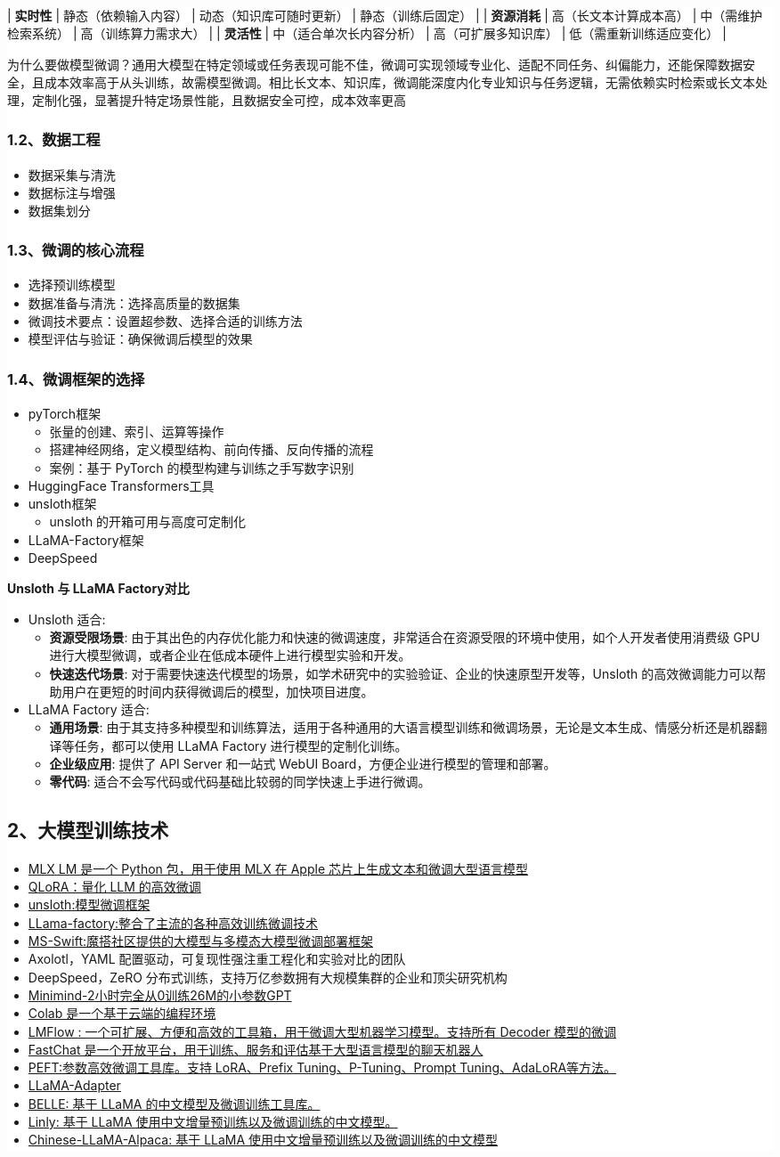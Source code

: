 | **实时性** | 静态（依赖输入内容） | 动态（知识库可随时更新） | 静态（训练后固定） |
| **资源消耗** | 高（长文本计算成本高） | 中（需维护检索系统） | 高（训练算力需求大） |
| **灵活性** | 中（适合单次长内容分析） | 高（可扩展多知识库） | 低（需重新训练适应变化） |

为什么要做模型微调？通用大模型在特定领域或任务表现可能不佳，微调可实现领域专业化、适配不同任务、纠偏能力，还能保障数据安全，且成本效率高于从头训练，故需模型微调。相比长文本、知识库，微调能深度内化专业知识与任务逻辑，无需依赖实时检索或长文本处理，定制化强，显著提升特定场景性能，且数据安全可控，成本效率更高

### 1.2、数据工程

- 数据采集与清洗
- 数据标注与增强
- 数据集划分

### 1.3、微调的核心流程

- 选择预训练模型
- 数据准备与清洗：选择高质量的数据集
- 微调技术要点：设置超参数、选择合适的训练方法
- 模型评估与验证：确保微调后模型的效果

### 1.4、微调框架的选择

- pyTorch框架
  - 张量的创建、索引、运算等操作
  - 搭建神经网络，定义模型结构、前向传播、反向传播的流程
  - 案例：基于 PyTorch 的模型构建与训练之手写数字识别
- HuggingFace Transformers工具
- unsloth框架
  - unsloth 的开箱可用与高度可定制化
- LLaMA-Factory框架
- DeepSpeed

**Unsloth 与 LLaMA Factory对比**
- Unsloth 适合:
    - **资源受限场景**: 由于其出色的内存优化能力和快速的微调速度，非常适合在资源受限的环境中使用，如个人开发者使用消费级 GPU 进行大模型微调，或者企业在低成本硬件上进行模型实验和开发。
    - **快速迭代场景**: 对于需要快速迭代模型的场景，如学术研究中的实验验证、企业的快速原型开发等，Unsloth 的高效微调能力可以帮助用户在更短的时间内获得微调后的模型，加快项目进度。
- LLaMA Factory 适合:
    - **通用场景**: 由于其支持多种模型和训练算法，适用于各种通用的大语言模型训练和微调场景，无论是文本生成、情感分析还是机器翻译等任务，都可以使用 LLaMA Factory 进行模型的定制化训练。
    - **企业级应用**: 提供了 API Server 和一站式 WebUI Board，方便企业进行模型的管理和部署。
    - **零代码**: 适合不会写代码或代码基础比较弱的同学快速上手进行微调。

## 2、大模型训练技术

- [MLX LM 是一个 Python 包，用于使用 MLX 在 Apple 芯片上生成文本和微调大型语言模型](https://github.com/ml-explore/mlx-lm)
- [QLoRA：量化 LLM 的高效微调](https://github.com/artidoro/qlora)
- [unsloth:模型微调框架](https://github.com/unslothai/unsloth)
- [LLama-factory:整合了主流的各种高效训练微调技术](https://github.com/hiyouga/LLaMA-Factory) 
- [MS-Swift:魔搭社区提供的大模型与多模态大模型微调部署框架](https://github.com/modelscope/ms-swift) 
- Axolotl，YAML 配置驱动，可复现性强注重工程化和实验对比的团队
- DeepSpeed，ZeRO 分布式训练，支持万亿参数拥有大规模集群的企业和顶尖研究机构
- [Minimind-2小时完全从0训练26M的小参数GPT](https://github.com/jingyaogong/minimind)
- [Colab 是一个基于云端的编程环境](https://colab.google/)
- [LMFlow : 一个可扩展、方便和高效的工具箱，用于微调大型机器学习模型。支持所有 Decoder 模型的微调](https://github.com/OptimalScale/LMFlow)
- [FastChat 是一个开放平台，用于训练、服务和评估基于大型语言模型的聊天机器人](https://github.com/lm-sys/FastChat)
- [PEFT:参数高效微调工具库。支持 LoRA、Prefix Tuning、P-Tuning、Prompt Tuning、AdaLoRA等方法。](https://github.com/huggingface/peft)
- [LLaMA-Adapter](https://github.com/OpenGVLab/LLaMA-Adapter)
- [BELLE: 基于 LLaMA 的中文模型及微调训练工具库。](https://github.com/LianjiaTech/BELLE)
- [Linly: 基于 LLaMA 使用中文增量预训练以及微调训练的中文模型。](https://github.com/CVI-SZU/Linly)
- [Chinese-LLaMA-Alpaca: 基于 LLaMA 使用中文增量预训练以及微调训练的中文模型](https://github.com/ymcui/Chinese-LLaMA-Alpaca)